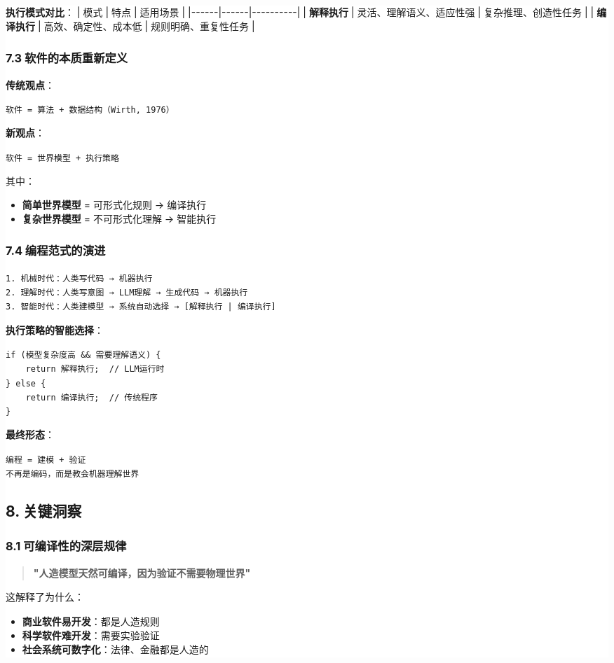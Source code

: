 **执行模式对比**：
| 模式 | 特点 | 适用场景 |
|------|------|----------|
| **解释执行** | 灵活、理解语义、适应性强 | 复杂推理、创造性任务 |
| **编译执行** | 高效、确定性、成本低 | 规则明确、重复性任务 |

### 7.3 软件的本质重新定义

**传统观点**：
```
软件 = 算法 + 数据结构（Wirth, 1976）
```

**新观点**：
```
软件 = 世界模型 + 执行策略
```

其中：
- **简单世界模型** = 可形式化规则 → 编译执行
- **复杂世界模型** = 不可形式化理解 → 智能执行

### 7.4 编程范式的演进

```
1. 机械时代：人类写代码 → 机器执行
2. 理解时代：人类写意图 → LLM理解 → 生成代码 → 机器执行
3. 智能时代：人类建模型 → 系统自动选择 → [解释执行 | 编译执行]
```

**执行策略的智能选择**：
```
if (模型复杂度高 && 需要理解语义) {
    return 解释执行;  // LLM运行时
} else {
    return 编译执行;  // 传统程序
}
```

**最终形态**：
```
编程 = 建模 + 验证
不再是编码，而是教会机器理解世界
```

## 8. 关键洞察

### 8.1 可编译性的深层规律

> **"人造模型天然可编译，因为验证不需要物理世界"**

这解释了为什么：
- **商业软件易开发**：都是人造规则
- **科学软件难开发**：需要实验验证
- **社会系统可数字化**：法律、金融都是人造的

